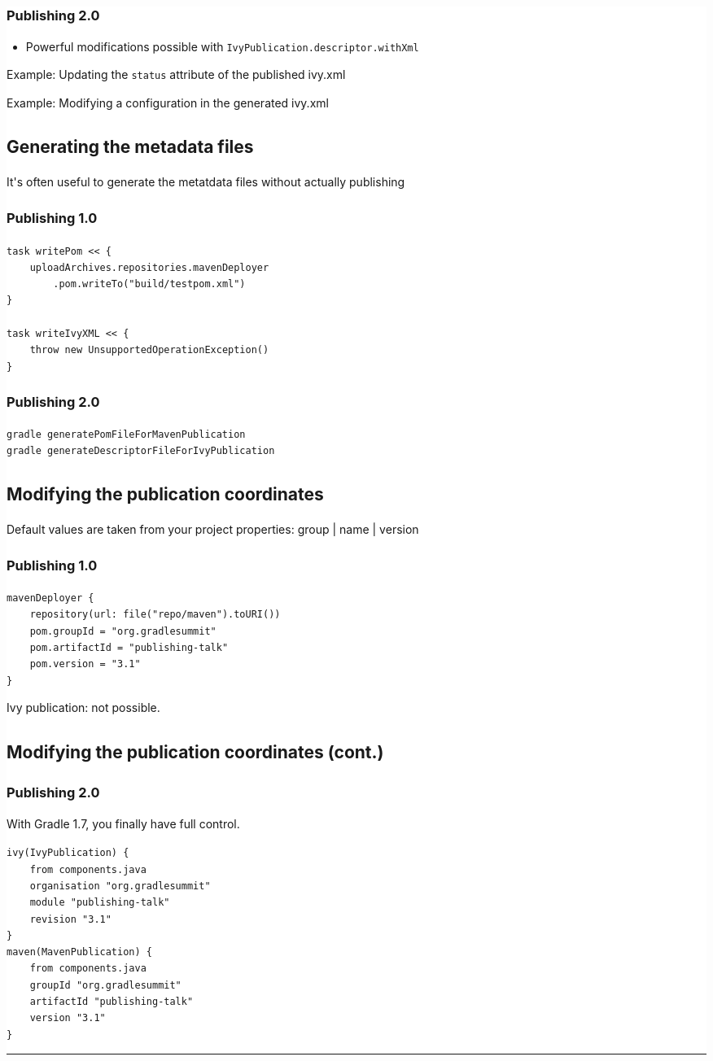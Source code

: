 ### Publishing 2.0

* Powerful modifications possible with `IvyPublication.descriptor.withXml`

Example: Updating the `status` attribute of the published ivy.xml

Example: Modifying a configuration in the generated ivy.xml

## Generating the metadata files

It's often useful to generate the metatdata files without actually publishing

### Publishing 1.0

    task writePom << {
        uploadArchives.repositories.mavenDeployer
            .pom.writeTo("build/testpom.xml")
    }

    task writeIvyXML << {
        throw new UnsupportedOperationException()
    }

### Publishing 2.0

    gradle generatePomFileForMavenPublication
    gradle generateDescriptorFileForIvyPublication

## Modifying the publication coordinates

Default values are taken from your project properties: group | name | version

### Publishing 1.0

    mavenDeployer {
        repository(url: file("repo/maven").toURI())
        pom.groupId = "org.gradlesummit"
        pom.artifactId = "publishing-talk"
        pom.version = "3.1"
    }

Ivy publication: not possible.

## Modifying the publication coordinates (cont.)

### Publishing 2.0

With Gradle 1.7, you finally have full control.

    ivy(IvyPublication) {
        from components.java
        organisation "org.gradlesummit"
        module "publishing-talk"
        revision "3.1"
    }
    maven(MavenPublication) {
        from components.java
        groupId "org.gradlesummit"
        artifactId "publishing-talk"
        version "3.1"
    }

---